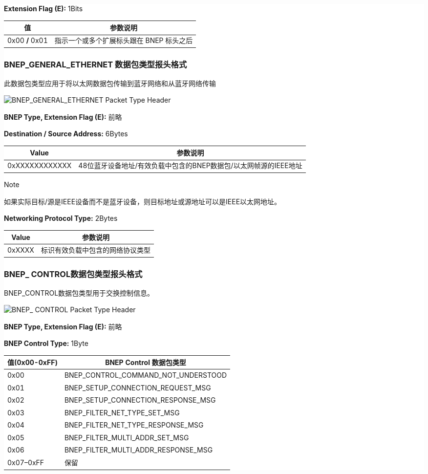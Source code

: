 **Extension Flag (E):**	1Bits

| 值              | 参数说明                                 |
| --------------- | ---------------------------------------- |
| 0x00 **/** 0x01 | 指示一个或多个扩展标头跟在 BNEP 标头之后 |



### BNEP_GENERAL_ETHERNET 数据包类型报头格式

此数据包类型应用于将以太网数据包传输到蓝牙网络和从蓝牙网络传输

![BNEP_GENERAL_ETHERNET Packet Type Header](/images/image-20240513212331256.png)

**BNEP Type, Extension Flag (E):** 前略

**Destination / Source Address:**	6Bytes

| Value          | 参数说明                                                     |
| -------------- | ------------------------------------------------------------ |
| 0xXXXXXXXXXXXX | 48位蓝牙设备地址/有效负载中包含的BNEP数据包/以太网帧源的IEEE地址 |

> [!NOTE]
>
> 如果实际目标/源是IEEE设备而不是蓝牙设备，则目标地址或源地址可以是IEEE以太网地址。

**Networking Protocol Type:**	2Bytes

| Value  | 参数说明                         |
| ------ | -------------------------------- |
| 0xXXXX | 标识有效负载中包含的网络协议类型 |

### BNEP_ CONTROL数据包类型报头格式

BNEP_CONTROL数据包类型用于交换控制信息。

![BNEP_ CONTROL Packet Type Header](/images/image-20240513213905624.png)

**BNEP Type, Extension Flag (E):** 前略

**BNEP Control Type:**	1Byte

| 值(0x00-0xFF) | BNEP Control 数据包类型             |
| ------------- | ----------------------------------- |
| 0x00          | BNEP_CONTROL_COMMAND_NOT_UNDERSTOOD |
| 0x01          | BNEP_SETUP_CONNECTION_REQUEST_MSG   |
| 0x02          | BNEP_SETUP_CONNECTION_RESPONSE_MSG  |
| 0x03          | BNEP_FILTER_NET_TYPE_SET_MSG        |
| 0x04          | BNEP_FILTER_NET_TYPE_RESPONSE_MSG   |
| 0x05          | BNEP_FILTER_MULTI_ADDR_SET_MSG      |
| 0x06          | BNEP_FILTER_MULTI_ADDR_RESPONSE_MSG |
| 0x07–0xFF     | 保留                                |
